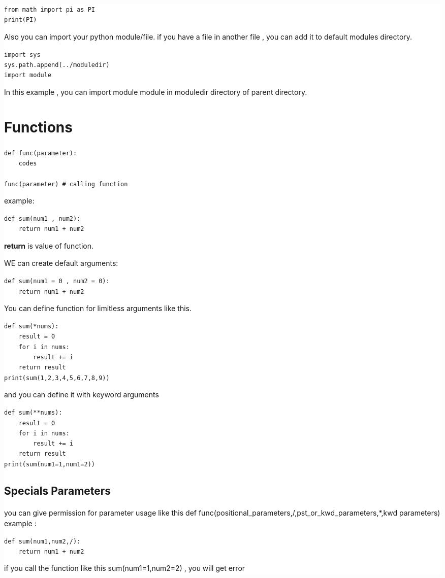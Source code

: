 ```
from math import pi as PI
print(PI)
```
Also you can import your python module/file.
if you have a file in another file , you can add it to default modules directory.
```
import sys
sys.path.append(../moduledir)
import module
```
In this example , you can import module module in moduledir directory of parent directory.

# **Functions**
```
def func(parameter):
    codes

func(parameter) # calling function
```
example:
```
def sum(num1 , num2):
    return num1 + num2
```
**return** is value of function.

WE can create default arguments:
```
def sum(num1 = 0 , num2 = 0):
    return num1 + num2
```
You can define function for limitless arguments like this.
```
def sum(*nums):
    result = 0
    for i in nums:
        result += i
    return result
print(sum(1,2,3,4,5,6,7,8,9))
```
and you can define it with keyword arguments
```
def sum(**nums):
    result = 0
    for i in nums:
        result += i
    return result
print(sum(num1=1,num1=2))
```
## **Specials Parameters**
you can give permission for parameter usage like this
def func(positional_parameters,/,pst_or_kwd_parameters,*,kwd parameters)
example :
```
def sum(num1,num2,/):
    return num1 + num2
```
if you call the function like this sum(num1=1,num2=2) , you will get error
